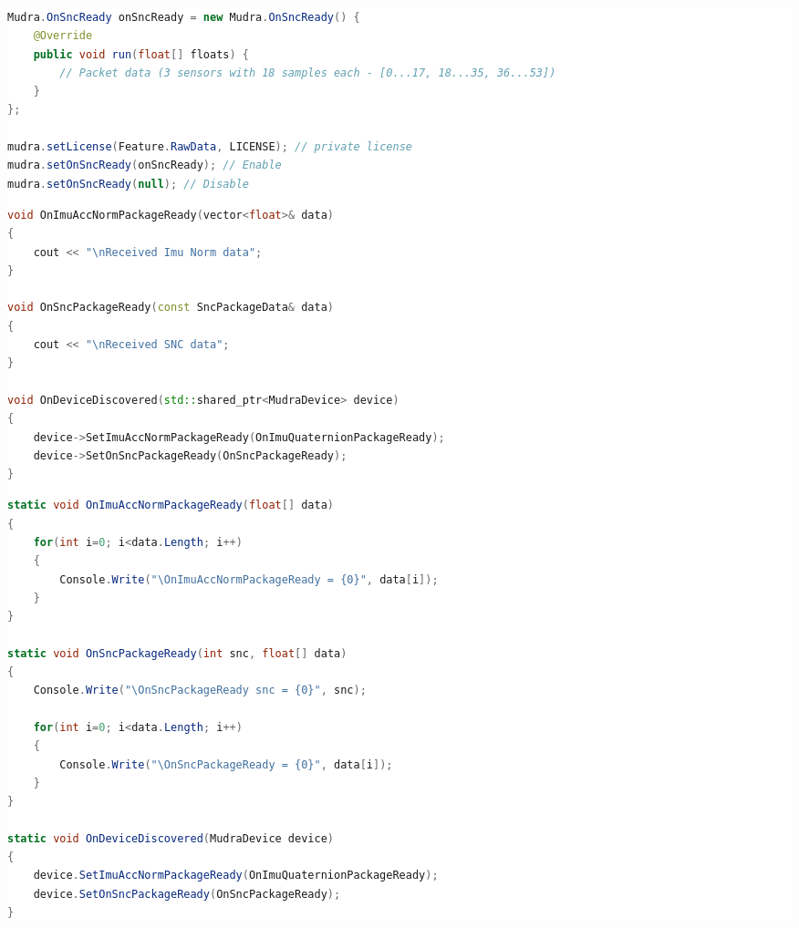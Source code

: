 ```java
Mudra.OnSncReady onSncReady = new Mudra.OnSncReady() {
	@Override
	public void run(float[] floats) {
		// Packet data (3 sensors with 18 samples each - [0...17, 18...35, 36...53])
	}
};

mudra.setLicense(Feature.RawData, LICENSE); // private license 
mudra.setOnSncReady(onSncReady); // Enable 
mudra.setOnSncReady(null); // Disable
```

```cpp
void OnImuAccNormPackageReady(vector<float>& data)
{
	cout << "\nReceived Imu Norm data";
}

void OnSncPackageReady(const SncPackageData& data)
{
	cout << "\nReceived SNC data";
}

void OnDeviceDiscovered(std::shared_ptr<MudraDevice> device)
{
	device->SetImuAccNormPackageReady(OnImuQuaternionPackageReady);
	device->SetOnSncPackageReady(OnSncPackageReady);
}
```

```csharp
static void OnImuAccNormPackageReady(float[] data)
{
	for(int i=0; i<data.Length; i++)
	{ 
		Console.Write("\OnImuAccNormPackageReady = {0}", data[i]);
	}
}

static void OnSncPackageReady(int snc, float[] data)
{
	Console.Write("\OnSncPackageReady snc = {0}", snc);
	
	for(int i=0; i<data.Length; i++)
	{ 
		Console.Write("\OnSncPackageReady = {0}", data[i]);
	}
}

static void OnDeviceDiscovered(MudraDevice device)
{
	device.SetImuAccNormPackageReady(OnImuQuaternionPackageReady);
	device.SetOnSncPackageReady(OnSncPackageReady);
}
```
